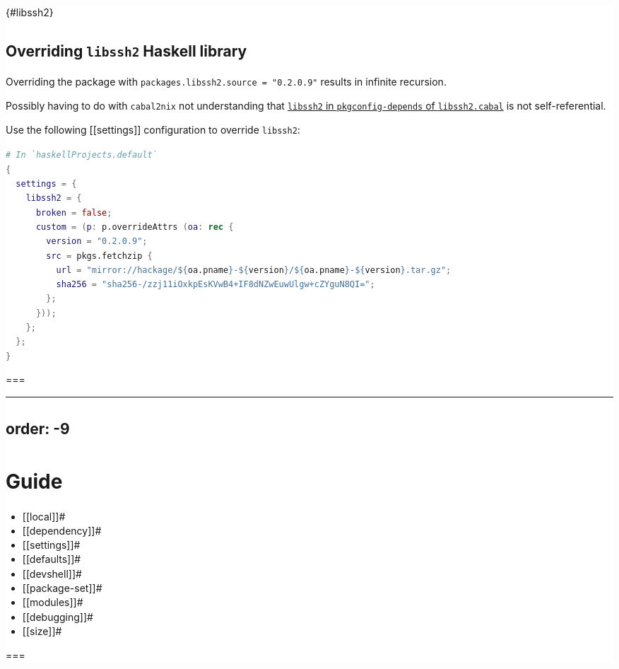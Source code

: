 {#libssh2}
## Overriding `libssh2` Haskell library

Overriding the package with `packages.libssh2.source = "0.2.0.9"` results in infinite recursion.

Possibly having to do with `cabal2nix` not understanding that [`libssh2` in `pkgconfig-depends` of `libssh2.cabal`](https://github.com/portnov/libssh2-hs/blob/bf7cbe643c7f4fb4fad3963705feb8351471eb01/libssh2/libssh2.cabal#L70)
is not self-referential.

Use the following [[settings]] configuration to override `libssh2`:

```nix
# In `haskellProjects.default`
{
  settings = {
    libssh2 = {
      broken = false;
      custom = (p: p.overrideAttrs (oa: rec {
        version = "0.2.0.9";
        src = pkgs.fetchzip {
          url = "mirror://hackage/${oa.pname}-${version}/${oa.pname}-${version}.tar.gz";
          sha256 = "sha256-/zzj11iOxkpEsKVwB4+IF8dNZwEuwUlgw+cZYguN8QI=";
        };
      }));
    };
  };
}
```



===






---
order: -9
---

# Guide

- [[local]]#
- [[dependency]]#
- [[settings]]#
- [[defaults]]#
- [[devshell]]#
- [[package-set]]#
- [[modules]]#
- [[debugging]]#
- [[size]]#

===


[defaults.nix]: https://github.com/srid/haskell-flake/blob/master/nix/modules/project/defaults.nix
[nixpkgs]: https://nixos.asia/en/nixpkgs
[shellFor]: https://nixos.org/manual/nixpkgs/unstable/#haskell-shellFor
[mkShell]: https://nixos.org/manual/nixpkgs/stable/#sec-pkgs-mkShell
[`cleanSourceWith`]: https://github.com/srid/haskell-flake/blob/67db46409b4c2e92abf27ddde7c75ae310d4068c/nix/build-haskell-package.nix#L15-L24
[nixpkgs]: https://nixos.asia/en/nixpkgs
[stan]: https://github.com/kowainik/stan
[.stan.toml]: https://github.com/kowainik/stan/blob/main/.stan.toml
[declarative]: https://github.com/srid/haskell-template/blob/033913a6fe418ea0c25ec2c2604ab4030563ba2e/flake.nix#L22-L59
[imperative]: https://github.com/srid/haskell-template/blob/3fc6858830ecee3d2fe1dfe9a8bfa2047cf561ac/flake.nix#L20-L79
[mission-control]: https://github.com/Platonic-Systems/mission-control
[^demo]: The commands used in the demo are available [[start]].
[gh]: https://github.com/juspay/services-flake
[Cassandra]: https://cassandra.apache.org/_/index.html
[`phi3`]: https://ollama.com/library/phi3
[source]: https://github.com/juspay/services-flake/tree/main/example/llm
[why-pre-built]: For more context on why pre-built binary is used, see: https://github.com/juspay/services-flake/pull/360
[pgAdmin]: https://www.pgadmin.org/
[Prometheus]: https://github.com/prometheus/prometheus
[^how-default]: `myservices` is the name of the process group that is derived from `process-compose.<name>` in `perSystem.process-compose`.
[^sample-config]: See the example configuration from the [getting started](https://f1bonacc1.github.io/process-compose/intro/) section of the process-compose docs.
[Weaviate]: https://github.com/weaviate/weaviate